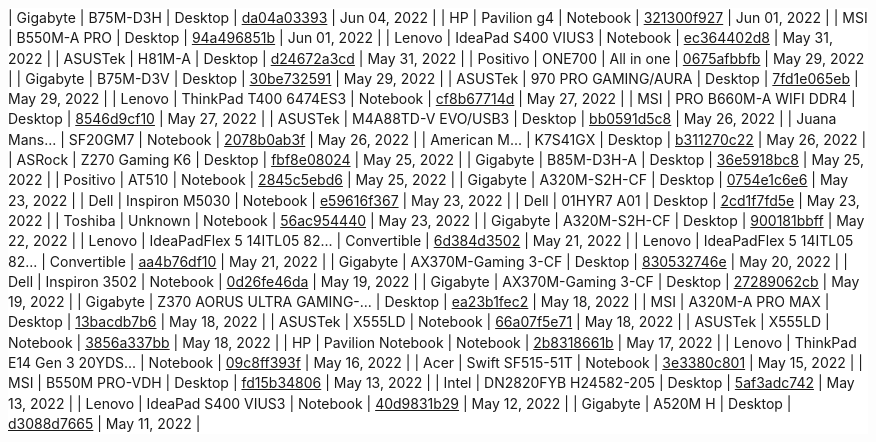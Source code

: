 | Gigabyte      | B75M-D3H                    | Desktop     | [da04a03393](https://linux-hardware.org/?probe=da04a03393) | Jun 04, 2022 |
| HP            | Pavilion g4                 | Notebook    | [321300f927](https://linux-hardware.org/?probe=321300f927) | Jun 01, 2022 |
| MSI           | B550M-A PRO                 | Desktop     | [94a496851b](https://linux-hardware.org/?probe=94a496851b) | Jun 01, 2022 |
| Lenovo        | IdeaPad S400 VIUS3          | Notebook    | [ec364402d8](https://linux-hardware.org/?probe=ec364402d8) | May 31, 2022 |
| ASUSTek       | H81M-A                      | Desktop     | [d24672a3cd](https://linux-hardware.org/?probe=d24672a3cd) | May 31, 2022 |
| Positivo      | ONE700                      | All in one  | [0675afbbfb](https://linux-hardware.org/?probe=0675afbbfb) | May 29, 2022 |
| Gigabyte      | B75M-D3V                    | Desktop     | [30be732591](https://linux-hardware.org/?probe=30be732591) | May 29, 2022 |
| ASUSTek       | 970 PRO GAMING/AURA         | Desktop     | [7fd1e065eb](https://linux-hardware.org/?probe=7fd1e065eb) | May 29, 2022 |
| Lenovo        | ThinkPad T400 6474ES3       | Notebook    | [cf8b67714d](https://linux-hardware.org/?probe=cf8b67714d) | May 27, 2022 |
| MSI           | PRO B660M-A WIFI DDR4       | Desktop     | [8546d9cf10](https://linux-hardware.org/?probe=8546d9cf10) | May 27, 2022 |
| ASUSTek       | M4A88TD-V EVO/USB3          | Desktop     | [bb0591d5c8](https://linux-hardware.org/?probe=bb0591d5c8) | May 26, 2022 |
| Juana Mans... | SF20GM7                     | Notebook    | [2078b0ab3f](https://linux-hardware.org/?probe=2078b0ab3f) | May 26, 2022 |
| American M... | K7S41GX                     | Desktop     | [b311270c22](https://linux-hardware.org/?probe=b311270c22) | May 26, 2022 |
| ASRock        | Z270 Gaming K6              | Desktop     | [fbf8e08024](https://linux-hardware.org/?probe=fbf8e08024) | May 25, 2022 |
| Gigabyte      | B85M-D3H-A                  | Desktop     | [36e5918bc8](https://linux-hardware.org/?probe=36e5918bc8) | May 25, 2022 |
| Positivo      | AT510                       | Notebook    | [2845c5ebd6](https://linux-hardware.org/?probe=2845c5ebd6) | May 25, 2022 |
| Gigabyte      | A320M-S2H-CF                | Desktop     | [0754e1c6e6](https://linux-hardware.org/?probe=0754e1c6e6) | May 23, 2022 |
| Dell          | Inspiron M5030              | Notebook    | [e59616f367](https://linux-hardware.org/?probe=e59616f367) | May 23, 2022 |
| Dell          | 01HYR7 A01                  | Desktop     | [2cd1f7fd5e](https://linux-hardware.org/?probe=2cd1f7fd5e) | May 23, 2022 |
| Toshiba       | Unknown                     | Notebook    | [56ac954440](https://linux-hardware.org/?probe=56ac954440) | May 23, 2022 |
| Gigabyte      | A320M-S2H-CF                | Desktop     | [900181bbff](https://linux-hardware.org/?probe=900181bbff) | May 22, 2022 |
| Lenovo        | IdeaPadFlex 5 14ITL05 82... | Convertible | [6d384d3502](https://linux-hardware.org/?probe=6d384d3502) | May 21, 2022 |
| Lenovo        | IdeaPadFlex 5 14ITL05 82... | Convertible | [aa4b76df10](https://linux-hardware.org/?probe=aa4b76df10) | May 21, 2022 |
| Gigabyte      | AX370M-Gaming 3-CF          | Desktop     | [830532746e](https://linux-hardware.org/?probe=830532746e) | May 20, 2022 |
| Dell          | Inspiron 3502               | Notebook    | [0d26fe46da](https://linux-hardware.org/?probe=0d26fe46da) | May 19, 2022 |
| Gigabyte      | AX370M-Gaming 3-CF          | Desktop     | [27289062cb](https://linux-hardware.org/?probe=27289062cb) | May 19, 2022 |
| Gigabyte      | Z370 AORUS ULTRA GAMING-... | Desktop     | [ea23b1fec2](https://linux-hardware.org/?probe=ea23b1fec2) | May 18, 2022 |
| MSI           | A320M-A PRO MAX             | Desktop     | [13bacdb7b6](https://linux-hardware.org/?probe=13bacdb7b6) | May 18, 2022 |
| ASUSTek       | X555LD                      | Notebook    | [66a07f5e71](https://linux-hardware.org/?probe=66a07f5e71) | May 18, 2022 |
| ASUSTek       | X555LD                      | Notebook    | [3856a337bb](https://linux-hardware.org/?probe=3856a337bb) | May 18, 2022 |
| HP            | Pavilion Notebook           | Notebook    | [2b8318661b](https://linux-hardware.org/?probe=2b8318661b) | May 17, 2022 |
| Lenovo        | ThinkPad E14 Gen 3 20YDS... | Notebook    | [09c8ff393f](https://linux-hardware.org/?probe=09c8ff393f) | May 16, 2022 |
| Acer          | Swift SF515-51T             | Notebook    | [3e3380c801](https://linux-hardware.org/?probe=3e3380c801) | May 15, 2022 |
| MSI           | B550M PRO-VDH               | Desktop     | [fd15b34806](https://linux-hardware.org/?probe=fd15b34806) | May 13, 2022 |
| Intel         | DN2820FYB H24582-205        | Desktop     | [5af3adc742](https://linux-hardware.org/?probe=5af3adc742) | May 13, 2022 |
| Lenovo        | IdeaPad S400 VIUS3          | Notebook    | [40d9831b29](https://linux-hardware.org/?probe=40d9831b29) | May 12, 2022 |
| Gigabyte      | A520M H                     | Desktop     | [d3088d7665](https://linux-hardware.org/?probe=d3088d7665) | May 11, 2022 |